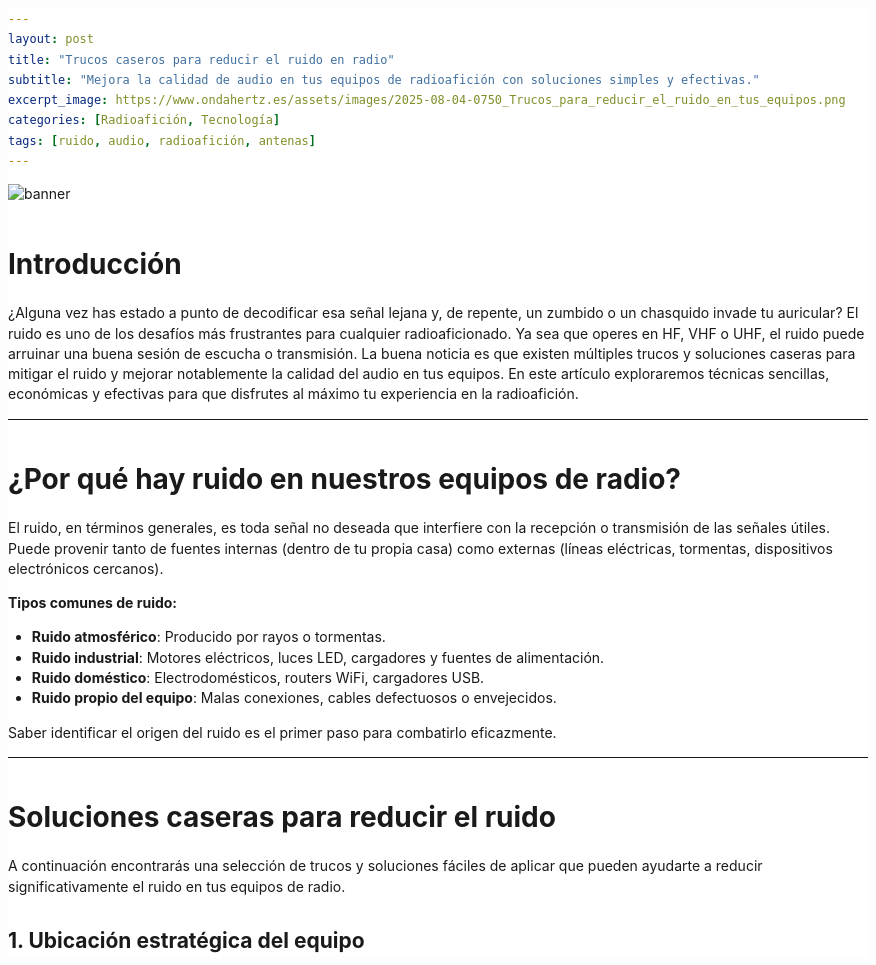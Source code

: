 ```yaml
---
layout: post
title: "Trucos caseros para reducir el ruido en radio"
subtitle: "Mejora la calidad de audio en tus equipos de radioafición con soluciones simples y efectivas."
excerpt_image: https://www.ondahertz.es/assets/images/2025-08-04-0750_Trucos_para_reducir_el_ruido_en_tus_equipos.png
categories: [Radioafición, Tecnología]
tags: [ruido, audio, radioafición, antenas]
---
```


![banner](https://www.ondahertz.es/assets/images/2025-08-04-0750_Trucos_para_reducir_el_ruido_en_tus_equipos.png "Ilustración de equipos de radio y tecnología, destacando soluciones para reducir ruido.")

# Introducción

¿Alguna vez has estado a punto de decodificar esa señal lejana y, de repente, un zumbido o un chasquido invade tu auricular? El ruido es uno de los desafíos más frustrantes para cualquier radioaficionado. Ya sea que operes en HF, VHF o UHF, el ruido puede arruinar una buena sesión de escucha o transmisión. La buena noticia es que existen múltiples trucos y soluciones caseras para mitigar el ruido y mejorar notablemente la calidad del audio en tus equipos. En este artículo exploraremos técnicas sencillas, económicas y efectivas para que disfrutes al máximo tu experiencia en la radioafición.

---

# ¿Por qué hay ruido en nuestros equipos de radio?

El ruido, en términos generales, es toda señal no deseada que interfiere con la recepción o transmisión de las señales útiles. Puede provenir tanto de fuentes internas (dentro de tu propia casa) como externas (líneas eléctricas, tormentas, dispositivos electrónicos cercanos).

**Tipos comunes de ruido:**

- **Ruido atmosférico**: Producido por rayos o tormentas.
- **Ruido industrial**: Motores eléctricos, luces LED, cargadores y fuentes de alimentación.
- **Ruido doméstico**: Electrodomésticos, routers WiFi, cargadores USB.
- **Ruido propio del equipo**: Malas conexiones, cables defectuosos o envejecidos.

Saber identificar el origen del ruido es el primer paso para combatirlo eficazmente.

---

# Soluciones caseras para reducir el ruido

A continuación encontrarás una selección de trucos y soluciones fáciles de aplicar que pueden ayudarte a reducir significativamente el ruido en tus equipos de radio.

## 1. Ubicación estratégica del equipo
